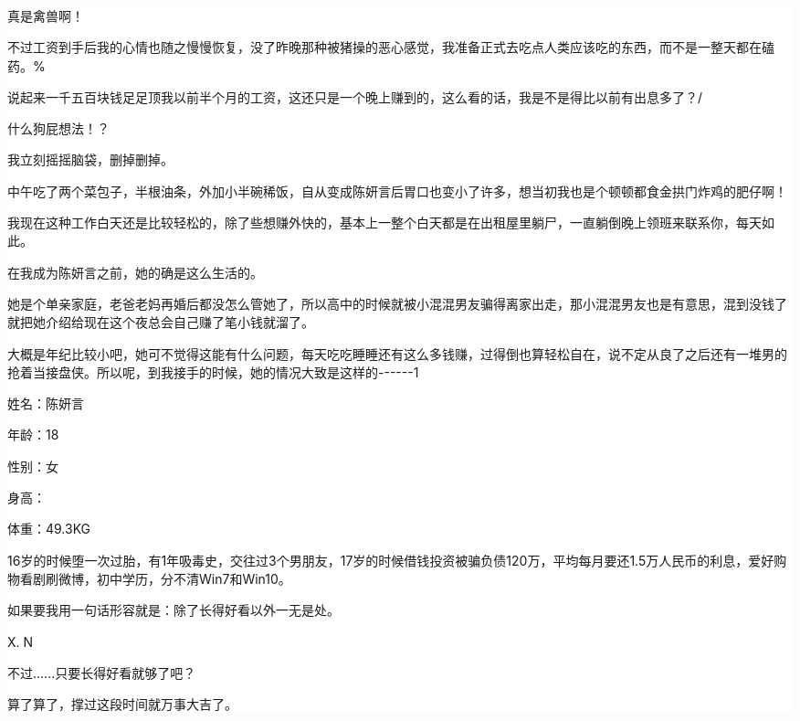 

真是禽兽啊！



不过工资到手后我的心情也随之慢慢恢复，没了昨晚那种被猪操的恶心感觉，我准备正式去吃点人类应该吃的东西，而不是一整天都在磕药。%



说起来一千五百块钱足足顶我以前半个月的工资，这还只是一个晚上赚到的，这么看的话，我是不是得比以前有出息多了？/



什么狗屁想法！？



我立刻摇摇脑袋，删掉删掉。



中午吃了两个菜包子，半根油条，外加小半碗稀饭，自从变成陈妍言后胃口也变小了许多，想当初我也是个顿顿都食金拱门炸鸡的肥仔啊！



我现在这种工作白天还是比较轻松的，除了些想赚外快的，基本上一整个白天都是在出租屋里躺尸，一直躺倒晚上领班来联系你，每天如此。



在我成为陈妍言之前，她的确是这么生活的。



她是个单亲家庭，老爸老妈再婚后都没怎么管她了，所以高中的时候就被小混混男友骗得离家出走，那小混混男友也是有意思，混到没钱了就把她介绍给现在这个夜总会自己赚了笔小钱就溜了。



大概是年纪比较小吧，她可不觉得这能有什么问题，每天吃吃睡睡还有这么多钱赚，过得倒也算轻松自在，说不定从良了之后还有一堆男的抢着当接盘侠。所以呢，到我接手的时候，她的情况大致是这样的------1



姓名：陈妍言



年龄：18



性别：女



身高：



体重：49.3KG



16岁的时候堕一次过胎，有1年吸毒史，交往过3个男朋友，17岁的时候借钱投资被骗负债120万，平均每月要还1.5万人民币的利息，爱好购物看剧刷微博，初中学历，分不清Win7和Win10。



如果要我用一句话形容就是：除了长得好看以外一无是处。

X. N



不过......只要长得好看就够了吧？ 



算了算了，撑过这段时间就万事大吉了。
